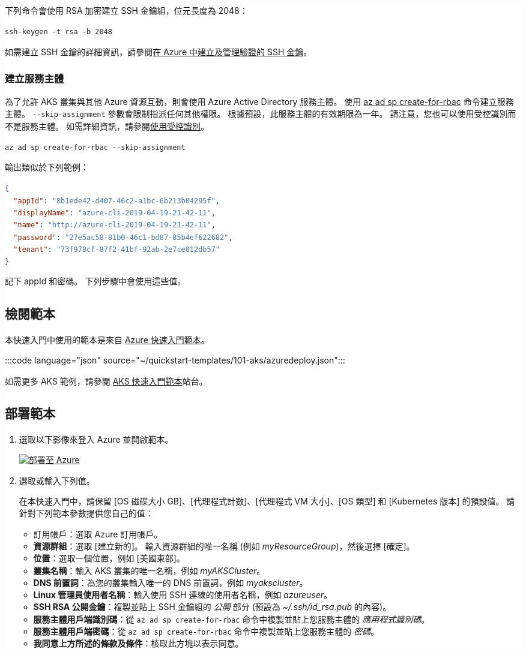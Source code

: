 下列命令會使用 RSA 加密建立 SSH 金鑰組，位元長度為 2048：

```console
ssh-keygen -t rsa -b 2048
```

如需建立 SSH 金鑰的詳細資訊，請參閱[在 Azure 中建立及管理驗證的 SSH 金鑰][ssh-keys]。

### <a name="create-a-service-principal"></a>建立服務主體

為了允許 AKS 叢集與其他 Azure 資源互動，則會使用 Azure Active Directory 服務主體。 使用 [az ad sp create-for-rbac][az-ad-sp-create-for-rbac] 命令建立服務主體。 `--skip-assignment` 參數會限制指派任何其他權限。 根據預設，此服務主體的有效期限為一年。 請注意，您也可以使用受控識別而不是服務主體。 如需詳細資訊，請參閱[使用受控識別](use-managed-identity.md)。

```azurecli-interactive
az ad sp create-for-rbac --skip-assignment
```

輸出類似於下列範例：

```json
{
  "appId": "8b1ede42-d407-46c2-a1bc-6b213b04295f",
  "displayName": "azure-cli-2019-04-19-21-42-11",
  "name": "http://azure-cli-2019-04-19-21-42-11",
  "password": "27e5ac58-81b0-46c1-bd87-85b4ef622682",
  "tenant": "73f978cf-87f2-41bf-92ab-2e7ce012db57"
}
```

記下 appId 和密碼。 下列步驟中會使用這些值。

## <a name="review-the-template"></a>檢閱範本

本快速入門中使用的範本是來自 [Azure 快速入門範本](https://azure.microsoft.com/resources/templates/101-aks/)。

:::code language="json" source="~/quickstart-templates/101-aks/azuredeploy.json":::

如需更多 AKS 範例，請參閱 [AKS 快速入門範本][aks-quickstart-templates]站台。

## <a name="deploy-the-template"></a>部署範本

1. 選取以下影像來登入 Azure 並開啟範本。

    [![部署至 Azure](../media/template-deployments/deploy-to-azure.svg)](https://portal.azure.com/#create/Microsoft.Template/uri/https%3A%2F%2Fraw.githubusercontent.com%2FAzure%2Fazure-quickstart-templates%2Fmaster%2F101-aks%2Fazuredeploy.json)

2. 選取或輸入下列值。

    在本快速入門中，請保留 [OS 磁碟大小 GB]、[代理程式計數]、[代理程式 VM 大小]、[OS 類型] 和 [Kubernetes 版本] 的預設值。 請針對下列範本參數提供您自己的值︰

    * 訂用帳戶：選取 Azure 訂用帳戶。
    * **資源群組**：選取 [建立新的]。 輸入資源群組的唯一名稱 (例如 *myResourceGroup*)，然後選擇 [確定]。
    * **位置**：選取一個位置，例如 [美國東部]。
    * **叢集名稱**：輸入 AKS 叢集的唯一名稱，例如 *myAKSCluster*。
    * **DNS 前置詞**：為您的叢集輸入唯一的 DNS 前置詞，例如 *myakscluster*。
    * **Linux 管理員使用者名稱**：輸入使用 SSH 連線的使用者名稱，例如 *azureuser*。
    * **SSH RSA 公開金鑰**：複製並貼上 SSH 金鑰組的 *公開* 部分 (預設為 *~/.ssh/id_rsa.pub* 的內容)。
    * **服務主體用戶端識別碼**：從 `az ad sp create-for-rbac` 命令中複製並貼上您服務主體的 *應用程式識別碼*。
    * **服務主體用戶端密碼**：從 `az ad sp create-for-rbac` 命令中複製並貼上您服務主體的 *密碼*。
    * **我同意上方所述的條款及條件**：核取此方塊以表示同意。


[azure-vote-app]: https://github.com/Azure-Samples/azure-voting-app-redis.git
[kubectl]: https://kubernetes.io/docs/user-guide/kubectl/
[kubectl-apply]: https://kubernetes.io/docs/reference/generated/kubectl/kubectl-commands#apply
[kubectl-get]: https://kubernetes.io/docs/reference/generated/kubectl/kubectl-commands#get
[azure-dev-spaces]: ../dev-spaces/index.yml
[aks-quickstart-templates]: https://azure.microsoft.com/resources/templates/?term=Azure+Kubernetes+Service
[kubernetes-concepts]: concepts-clusters-workloads.md
[aks-monitor]: ../azure-monitor/insights/container-insights-onboard.md
[aks-tutorial]: ./tutorial-kubernetes-prepare-app.md
[az-aks-browse]: /cli/azure/aks?view=azure-cli-latest&preserve-view=true#az-aks-browse
[az-aks-create]: /cli/azure/aks?view=azure-cli-latest&preserve-view=true#az-aks-create
[az-aks-get-credentials]: /cli/azure/aks?view=azure-cli-latest&preserve-view=true#az-aks-get-credentials
[az-aks-install-cli]: /cli/azure/aks?view=azure-cli-latest&preserve-view=true#az-aks-install-cli
[az-group-create]: /cli/azure/group#az-group-create
[az-group-delete]: /cli/azure/group#az-group-delete
[azure-cli-install]: /cli/azure/install-azure-cli
[sp-delete]: kubernetes-service-principal.md#additional-considerations
[azure-portal]: https://portal.azure.com
[kubernetes-deployment]: concepts-clusters-workloads.md#deployments-and-yaml-manifests
[kubernetes-service]: concepts-network.md#services
[kubernetes-dashboard]: kubernetes-dashboard.md
[ssh-keys]: ../virtual-machines/linux/create-ssh-keys-detailed.md
[az-ad-sp-create-for-rbac]: /cli/azure/ad/sp#az-ad-sp-create-for-rbac